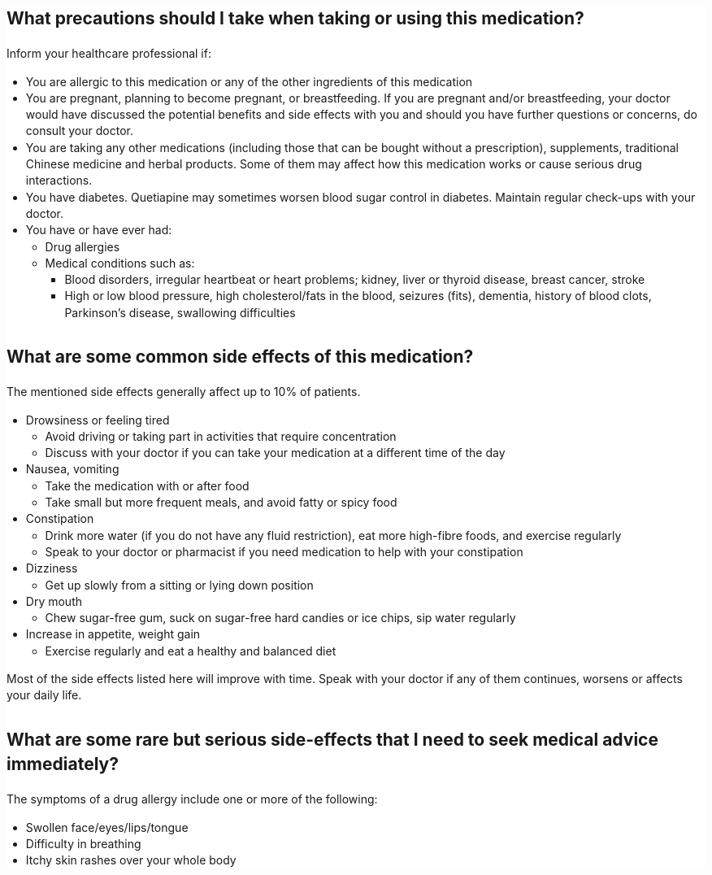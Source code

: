 What precautions should I take when taking or using this medication?
--------------------------------------------------------------------

Inform your healthcare professional if: 

* You are allergic to this medication or any of the other ingredients of this medication
* You are pregnant, planning to become pregnant, or breastfeeding. If you are pregnant and/or breastfeeding, your doctor would have discussed the potential benefits and side effects with you and should you have further questions or concerns, do consult your doctor.
* You are taking any other medications (including those that can be bought without a prescription), supplements, traditional Chinese medicine and herbal products. Some of them may affect how this medication works or cause serious drug interactions.
* You have diabetes. Quetiapine may sometimes worsen blood sugar control in diabetes. Maintain regular check-ups with your doctor.
* You have or have ever had:
  + Drug allergies
  + Medical conditions such as:
    - Blood disorders, irregular heartbeat or heart problems; kidney, liver or thyroid disease, breast cancer, stroke
    - High or low blood pressure, high cholesterol/fats in the blood, seizures (fits), dementia, history of blood clots, Parkinson’s disease, swallowing difficulties

What are some common side effects of this medication?
-----------------------------------------------------

The mentioned side effects generally affect up to 10% of patients. 

* Drowsiness or feeling tired
  + Avoid driving or taking part in activities that require concentration
  + Discuss with your doctor if you can take your medication at a different time of the day
* Nausea, vomiting
  + Take the medication with or after food
  + Take small but more frequent meals, and avoid fatty or spicy food
* Constipation
  + Drink more water (if you do not have any fluid restriction), eat more high-fibre foods, and exercise regularly
  + Speak to your doctor or pharmacist if you need medication to help with your constipation
* Dizziness
  + Get up slowly from a sitting or lying down position
* Dry mouth
  + Chew sugar-free gum, suck on sugar-free hard candies or ice chips, sip water regularly
* Increase in appetite, weight gain
  + Exercise regularly and eat a healthy and balanced diet

Most of the side effects listed here will improve with time. Speak with your doctor if any of them continues, worsens or affects your daily life.

What are some rare but serious side-effects that I need to seek medical advice immediately?
-------------------------------------------------------------------------------------------

The symptoms of a drug allergy include one or more of the following: 

* Swollen face/eyes/lips/tongue
* Difficulty in breathing
* Itchy skin rashes over your whole body
